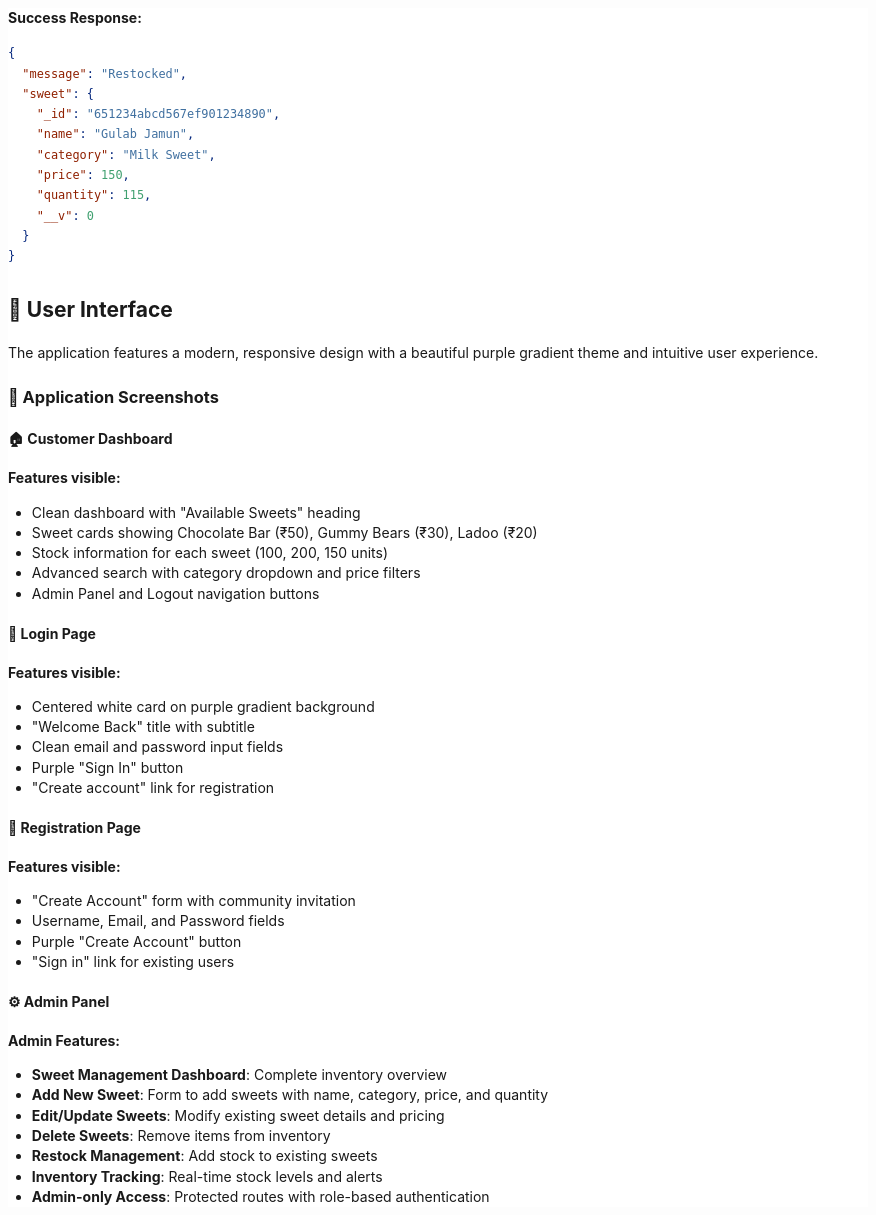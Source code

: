 **Success Response:**
```json
{
  "message": "Restocked",
  "sweet": {
    "_id": "651234abcd567ef901234890",
    "name": "Gulab Jamun",
    "category": "Milk Sweet",
    "price": 150,
    "quantity": 115,
    "__v": 0
  }
}
```

## 🎨 User Interface

The application features a modern, responsive design with a beautiful purple gradient theme and intuitive user experience.

### 📱 Application Screenshots

#### 🏠 Customer Dashboard

**Features visible:**
- Clean dashboard with "Available Sweets" heading
- Sweet cards showing Chocolate Bar (₹50), Gummy Bears (₹30), Ladoo (₹20)
- Stock information for each sweet (100, 200, 150 units)
- Advanced search with category dropdown and price filters
- Admin Panel and Logout navigation buttons

#### 🔐 Login Page

**Features visible:**
- Centered white card on purple gradient background
- "Welcome Back" title with subtitle
- Clean email and password input fields
- Purple "Sign In" button
- "Create account" link for registration

#### 📝 Registration Page

**Features visible:**
- "Create Account" form with community invitation
- Username, Email, and Password fields
- Purple "Create Account" button
- "Sign in" link for existing users

#### ⚙️ Admin Panel

**Admin Features:**
- **Sweet Management Dashboard**: Complete inventory overview
- **Add New Sweet**: Form to add sweets with name, category, price, and quantity
- **Edit/Update Sweets**: Modify existing sweet details and pricing
- **Delete Sweets**: Remove items from inventory
- **Restock Management**: Add stock to existing sweets
- **Inventory Tracking**: Real-time stock levels and alerts
- **Admin-only Access**: Protected routes with role-based authentication

